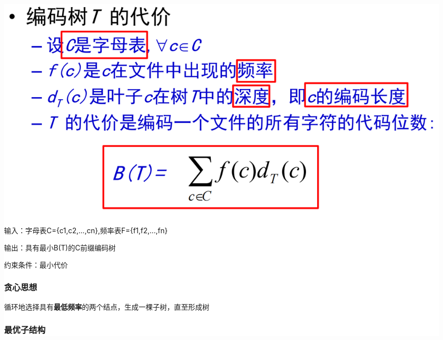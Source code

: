 ![image-20241120221718461](image-20241120221718461.png)

输入：字母表C={c1,c2,...,cn},频率表F={f1,f2,...,fn}

输出：具有最小B(T)的C前缀编码树

约束条件：最小代价

### 贪心思想

循环地选择具有**最低频率**的两个结点，生成一棵子树，直至形成树

### 最优子结构
